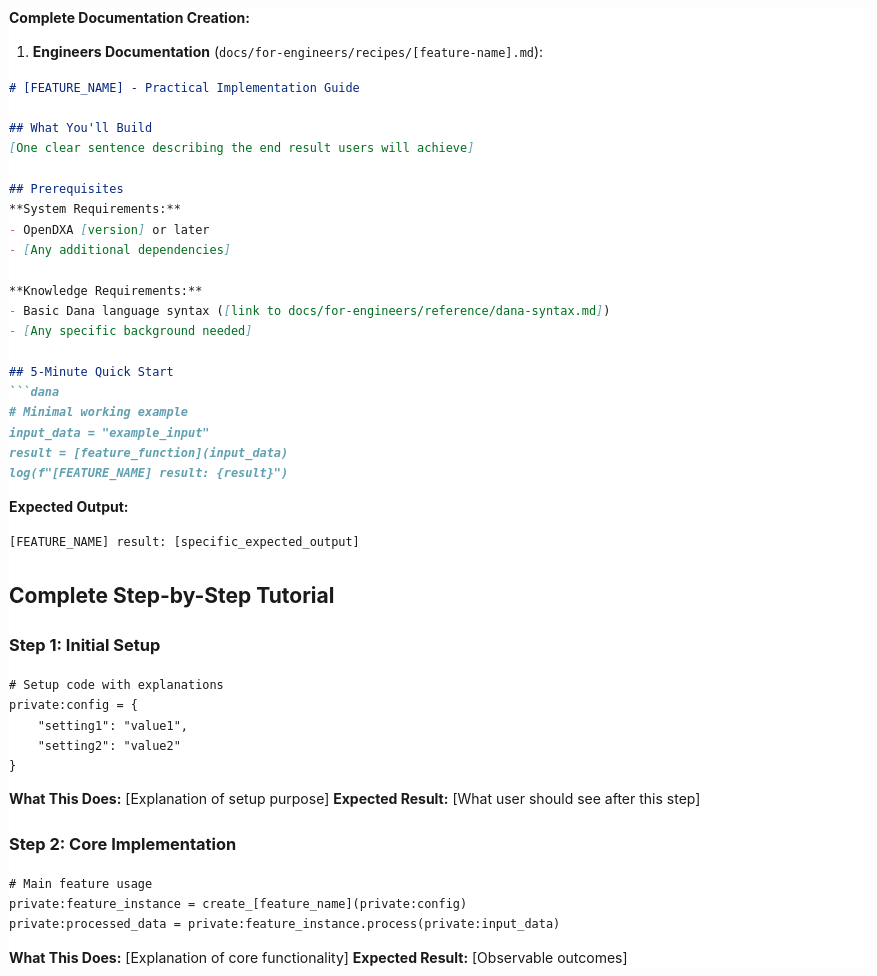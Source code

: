 **Complete Documentation Creation:**

1. **Engineers Documentation** (`docs/for-engineers/recipes/[feature-name].md`):

```markdown
# [FEATURE_NAME] - Practical Implementation Guide

## What You'll Build
[One clear sentence describing the end result users will achieve]

## Prerequisites
**System Requirements:**
- OpenDXA [version] or later
- [Any additional dependencies]

**Knowledge Requirements:**
- Basic Dana language syntax ([link to docs/for-engineers/reference/dana-syntax.md])
- [Any specific background needed]

## 5-Minute Quick Start
```dana
# Minimal working example
input_data = "example_input"
result = [feature_function](input_data)
log(f"[FEATURE_NAME] result: {result}")
```
**Expected Output:**
```
[FEATURE_NAME] result: [specific_expected_output]
```

## Complete Step-by-Step Tutorial

### Step 1: Initial Setup
```dana
# Setup code with explanations
private:config = {
    "setting1": "value1",
    "setting2": "value2"
}
```
**What This Does:** [Explanation of setup purpose]
**Expected Result:** [What user should see after this step]

### Step 2: Core Implementation
```dana
# Main feature usage
private:feature_instance = create_[feature_name](private:config)
private:processed_data = private:feature_instance.process(private:input_data)
```
**What This Does:** [Explanation of core functionality]
**Expected Result:** [Observable outcomes]
